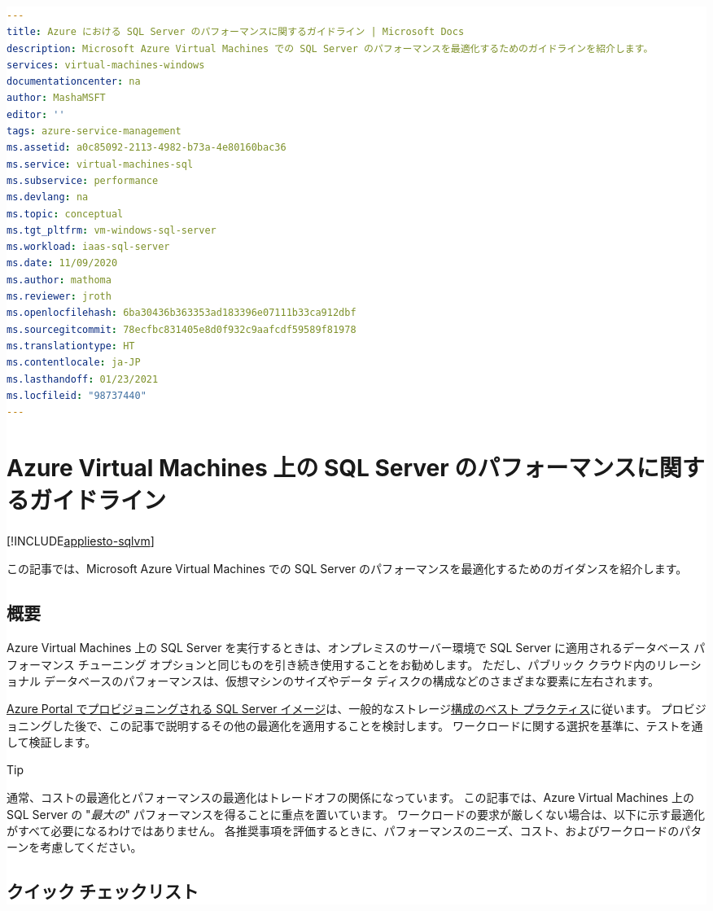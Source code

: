```yaml
---
title: Azure における SQL Server のパフォーマンスに関するガイドライン | Microsoft Docs
description: Microsoft Azure Virtual Machines での SQL Server のパフォーマンスを最適化するためのガイドラインを紹介します。
services: virtual-machines-windows
documentationcenter: na
author: MashaMSFT
editor: ''
tags: azure-service-management
ms.assetid: a0c85092-2113-4982-b73a-4e80160bac36
ms.service: virtual-machines-sql
ms.subservice: performance
ms.devlang: na
ms.topic: conceptual
ms.tgt_pltfrm: vm-windows-sql-server
ms.workload: iaas-sql-server
ms.date: 11/09/2020
ms.author: mathoma
ms.reviewer: jroth
ms.openlocfilehash: 6ba30436b363353ad183396e07111b33ca912dbf
ms.sourcegitcommit: 78ecfbc831405e8d0f932c9aafcdf59589f81978
ms.translationtype: HT
ms.contentlocale: ja-JP
ms.lasthandoff: 01/23/2021
ms.locfileid: "98737440"
---
```

# <a name="performance-guidelines-for-sql-server-on-azure-virtual-machines"></a>Azure Virtual Machines 上の SQL Server のパフォーマンスに関するガイドライン
[!INCLUDE[appliesto-sqlvm](../../includes/appliesto-sqlvm.md)]

この記事では、Microsoft Azure Virtual Machines での SQL Server のパフォーマンスを最適化するためのガイダンスを紹介します。

## <a name="overview"></a>概要

Azure Virtual Machines 上の SQL Server を実行するときは、オンプレミスのサーバー環境で SQL Server に適用されるデータベース パフォーマンス チューニング オプションと同じものを引き続き使用することをお勧めします。 ただし、パブリック クラウド内のリレーショナル データベースのパフォーマンスは、仮想マシンのサイズやデータ ディスクの構成などのさまざまな要素に左右されます。

[Azure Portal でプロビジョニングされる SQL Server イメージ](sql-vm-create-portal-quickstart.md)は、一般的なストレージ[構成のベスト プラクティス](storage-configuration.md)に従います。 プロビジョニングした後で、この記事で説明するその他の最適化を適用することを検討します。 ワークロードに関する選択を基準に、テストを通して検証します。

> [!TIP]
> 通常、コストの最適化とパフォーマンスの最適化はトレードオフの関係になっています。 この記事では、Azure Virtual Machines 上の SQL Server の "*最大の*" パフォーマンスを得ることに重点を置いています。 ワークロードの要求が厳しくない場合は、以下に示す最適化がすべて必要になるわけではありません。 各推奨事項を評価するときに、パフォーマンスのニーズ、コスト、およびワークロードのパターンを考慮してください。

## <a name="quick-checklist"></a>クイック チェックリスト
